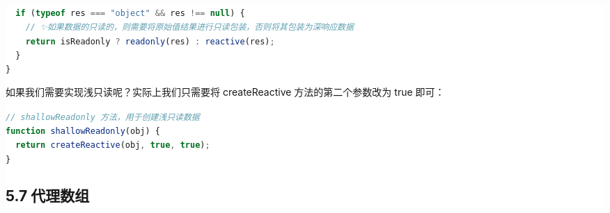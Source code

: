 ```js
  if (typeof res === "object" && res !== null) {
    // ✨如果数据的只读的，则需要将原始值结果进行只读包装，否则将其包装为深响应数据
    return isReadonly ? readonly(res) : reactive(res);
  }
}
```

如果我们需要实现浅只读呢？实际上我们只需要将 createReactive 方法的第二个参数改为 true 即可：

```js
// shallowReadonly 方法，用于创建浅只读数据
function shallowReadonly(obj) {
  return createReactive(obj, true, true);
}
```

## 5.7 代理数组

